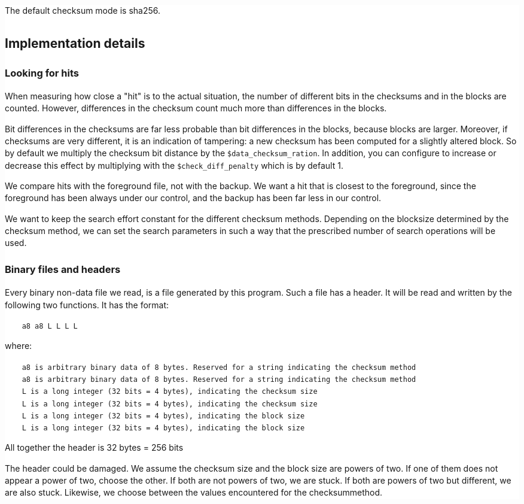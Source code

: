 The default checksum mode is sha256. 

## Implementation details

### Looking for hits
When measuring how close a "hit" is to the actual situation, the number of different bits in the checksums
and in the blocks are counted. However, differences in the checksum count much more than differences in the blocks.

Bit differences in the checksums are far less probable than bit differences in the blocks, because blocks are larger. 
Moreover, if checksums are very different, it is an indication of tampering: a new checksum has been computed for a slightly altered block.
So by default we multiply the checksum bit distance by the `$data_checksum_ration`.
In addition, you can configure to increase or decrease this effect by multiplying with the `$check_diff_penalty` which is by default 1.

We compare hits with the foreground file, not with the backup.
We want a hit that is closest to the foreground, since the foreground has been always under our control, and the backup has been far less in our control.

We want to keep the search effort constant for the different checksum methods. Depending on the blocksize determined by the checksum method, we can
set the search parameters in such a way that the prescribed number of search operations will be used.

### Binary files and headers
Every binary non-data file we read, is a file generated by this program. Such a file has a header.
It will be read and written by the following two functions.
It has the format:

```
	a8 a8 L L L L
```

where:

```
	a8 is arbitrary binary data of 8 bytes. Reserved for a string indicating the checksum method
	a8 is arbitrary binary data of 8 bytes. Reserved for a string indicating the checksum method
	L is a long integer (32 bits = 4 bytes), indicating the checksum size
	L is a long integer (32 bits = 4 bytes), indicating the checksum size
	L is a long integer (32 bits = 4 bytes), indicating the block size
	L is a long integer (32 bits = 4 bytes), indicating the block size
```

All together the header is 32 bytes = 256 bits

The header could be damaged. We assume the checksum size and the block size are powers of two.
If one of them does not appear a power of two, choose the other. If both are not powers of two, we are stuck.
If both are powers of two but different, we are also stuck.
Likewise, we choose between the values encountered for the checksummethod.

